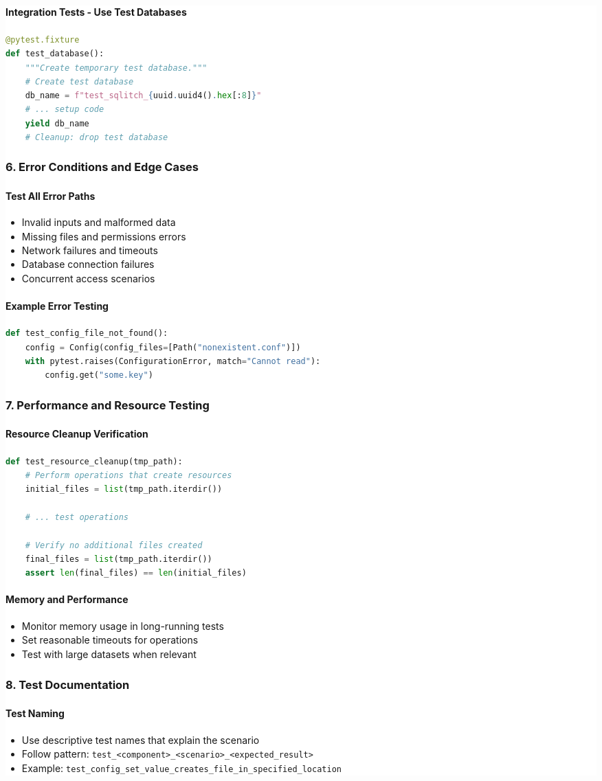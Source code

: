 #### Integration Tests - Use Test Databases
```python
@pytest.fixture
def test_database():
    """Create temporary test database."""
    # Create test database
    db_name = f"test_sqlitch_{uuid.uuid4().hex[:8]}"
    # ... setup code
    yield db_name
    # Cleanup: drop test database
```

### 6. Error Conditions and Edge Cases

#### Test All Error Paths
- Invalid inputs and malformed data
- Missing files and permissions errors
- Network failures and timeouts
- Database connection failures
- Concurrent access scenarios

#### Example Error Testing
```python
def test_config_file_not_found():
    config = Config(config_files=[Path("nonexistent.conf")])
    with pytest.raises(ConfigurationError, match="Cannot read"):
        config.get("some.key")
```

### 7. Performance and Resource Testing

#### Resource Cleanup Verification
```python
def test_resource_cleanup(tmp_path):
    # Perform operations that create resources
    initial_files = list(tmp_path.iterdir())
    
    # ... test operations
    
    # Verify no additional files created
    final_files = list(tmp_path.iterdir())
    assert len(final_files) == len(initial_files)
```

#### Memory and Performance
- Monitor memory usage in long-running tests
- Set reasonable timeouts for operations
- Test with large datasets when relevant

### 8. Test Documentation

#### Test Naming
- Use descriptive test names that explain the scenario
- Follow pattern: `test_<component>_<scenario>_<expected_result>`
- Example: `test_config_set_value_creates_file_in_specified_location`
